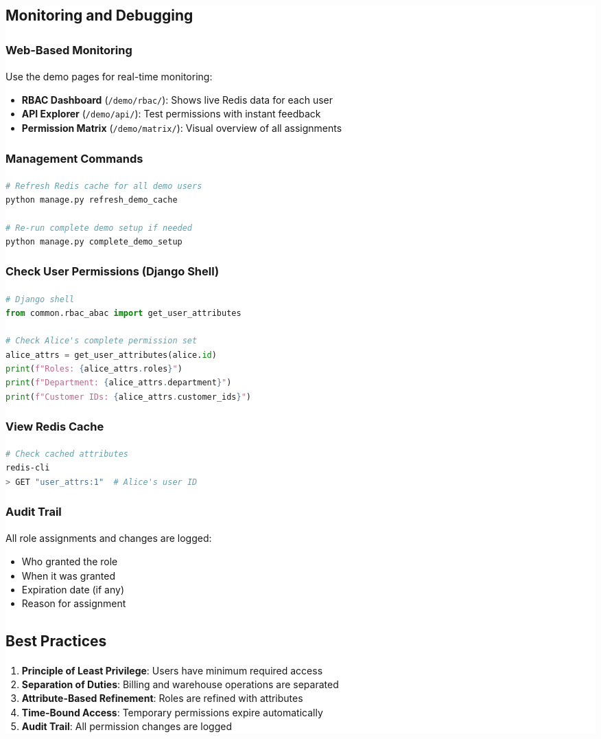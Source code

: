 ## Monitoring and Debugging

### Web-Based Monitoring

Use the demo pages for real-time monitoring:
- **RBAC Dashboard** (`/demo/rbac/`): Shows live Redis data for each user
- **API Explorer** (`/demo/api/`): Test permissions with instant feedback
- **Permission Matrix** (`/demo/matrix/`): Visual overview of all assignments

### Management Commands

```bash
# Refresh Redis cache for all demo users
python manage.py refresh_demo_cache

# Re-run complete demo setup if needed
python manage.py complete_demo_setup
```

### Check User Permissions (Django Shell)

```python
# Django shell
from common.rbac_abac import get_user_attributes

# Check Alice's complete permission set
alice_attrs = get_user_attributes(alice.id)
print(f"Roles: {alice_attrs.roles}")
print(f"Department: {alice_attrs.department}")
print(f"Customer IDs: {alice_attrs.customer_ids}")
```

### View Redis Cache

```bash
# Check cached attributes
redis-cli
> GET "user_attrs:1"  # Alice's user ID
```

### Audit Trail

All role assignments and changes are logged:
- Who granted the role
- When it was granted
- Expiration date (if any)
- Reason for assignment

## Best Practices

1. **Principle of Least Privilege**: Users have minimum required access
2. **Separation of Duties**: Billing and warehouse operations are separated
3. **Attribute-Based Refinement**: Roles are refined with attributes
4. **Time-Bound Access**: Temporary permissions expire automatically
5. **Audit Trail**: All permission changes are logged
